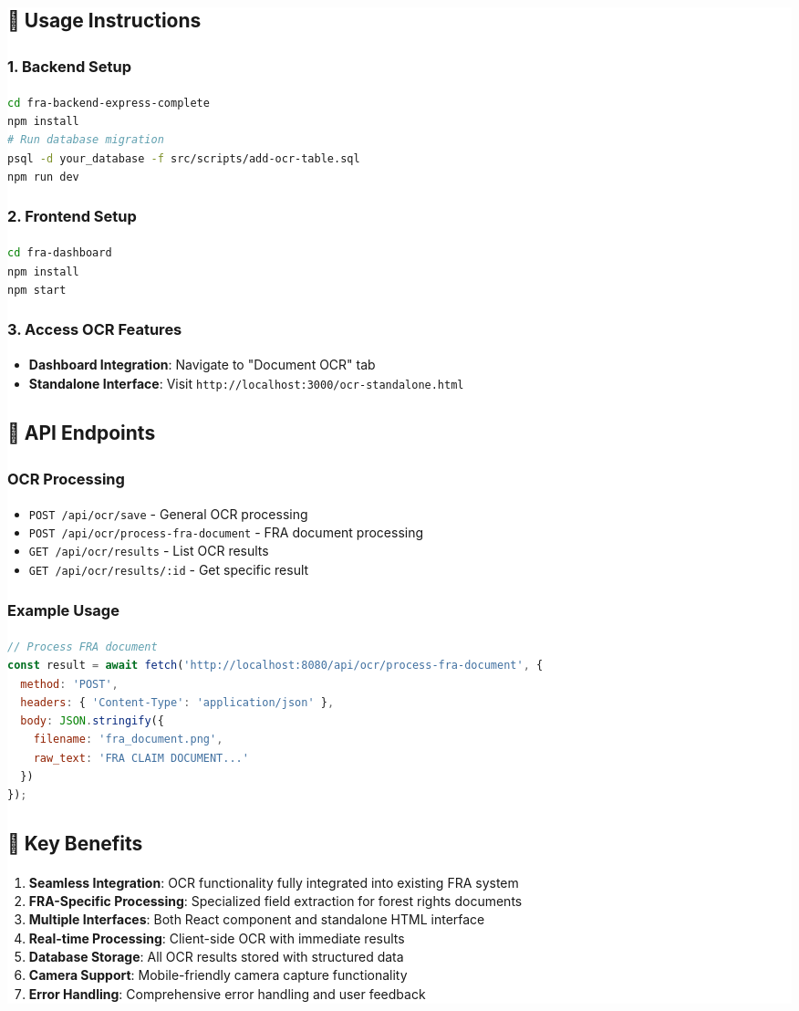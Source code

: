 ## 🚀 Usage Instructions

### 1. Backend Setup
```bash
cd fra-backend-express-complete
npm install
# Run database migration
psql -d your_database -f src/scripts/add-ocr-table.sql
npm run dev
```

### 2. Frontend Setup
```bash
cd fra-dashboard
npm install
npm start
```

### 3. Access OCR Features
- **Dashboard Integration**: Navigate to "Document OCR" tab
- **Standalone Interface**: Visit `http://localhost:3000/ocr-standalone.html`

## 🔌 API Endpoints

### OCR Processing
- `POST /api/ocr/save` - General OCR processing
- `POST /api/ocr/process-fra-document` - FRA document processing
- `GET /api/ocr/results` - List OCR results
- `GET /api/ocr/results/:id` - Get specific result

### Example Usage
```javascript
// Process FRA document
const result = await fetch('http://localhost:8080/api/ocr/process-fra-document', {
  method: 'POST',
  headers: { 'Content-Type': 'application/json' },
  body: JSON.stringify({
    filename: 'fra_document.png',
    raw_text: 'FRA CLAIM DOCUMENT...'
  })
});
```

## 🎯 Key Benefits

1. **Seamless Integration**: OCR functionality fully integrated into existing FRA system
2. **FRA-Specific Processing**: Specialized field extraction for forest rights documents
3. **Multiple Interfaces**: Both React component and standalone HTML interface
4. **Real-time Processing**: Client-side OCR with immediate results
5. **Database Storage**: All OCR results stored with structured data
6. **Camera Support**: Mobile-friendly camera capture functionality
7. **Error Handling**: Comprehensive error handling and user feedback
